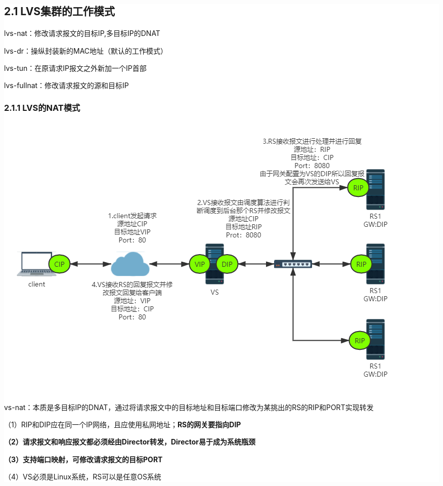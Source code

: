 

## 2.1 LVS集群的工作模式

lvs-nat：修改请求报文的目标IP,多目标IP的DNAT

lvs-dr：操纵封装新的MAC地址（默认的工作模式）

lvs-tun：在原请求IP报文之外新加一个IP首部

lvs-fullnat：修改请求报文的源和目标IP

### 2.1.1 LVS的NAT模式

![未命名文件.png](assets/net-img-未命名文件-e05ba2db-20240801172514-izknyk8.png)

vs-nat：本质是多目标IP的DNAT，通过将请求报文中的目标地址和目标端口修改为某挑出的RS的RIP和PORT实现转发

（1）RIP和DIP应在同一个IP网络，且应使用私网地址；**RS的网关要指向DIP**

 **（2）请求报文和响应报文都必须经由Director转发，Director易于成为系统瓶颈**

 **（3）支持端口映射，可修改请求报文的目标PORT**

（4）VS必须是Linux系统，RS可以是任意OS系统
